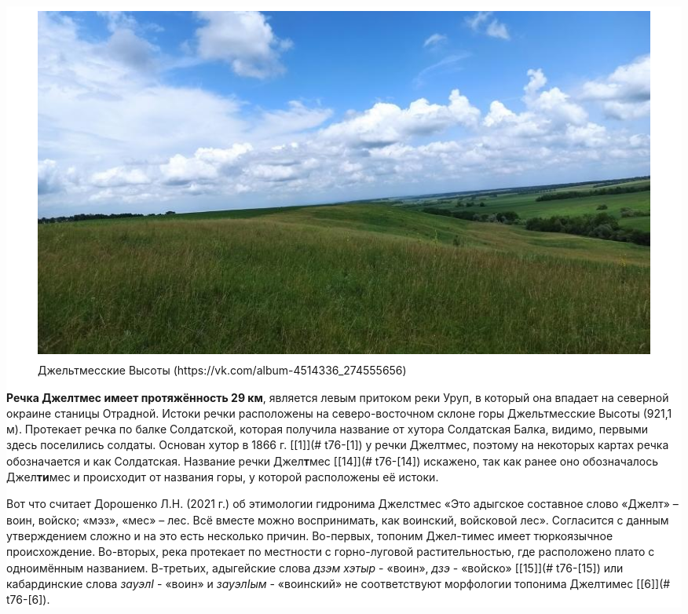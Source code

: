 <figure>
	<a href="/img/toponymy/geltmes-heights/Geltmes-Heights-4-b.jpg" title="Джельтмесские Высоты"><img src="/img/toponymy/geltmes-heights/Geltmes-Heights-4.jpg" alt="Джельтмесские Высоты" width="800" height="449"/></a>
	<figcaption>Джельтмесские Высоты (https://vk.com/album-4514336_274555656)</figcaption>
</figure>

**Речка Джелтмес имеет протяжённость 29 км**, является левым притоком реки Уруп, в который она впадает на северной окраине станицы Отрадной. Истоки речки расположены на северо-восточном склоне горы Джельтмесские Высоты (921,1 м). Протекает речка по балке Солдатской, которая получила название от хутора Солдатская Балка, видимо, первыми здесь поселились солдаты. Основан хутор в 1866 г. [[1]](# t76-[1]) у речки Джелтмес, поэтому на некоторых картах речка обозначается и как Солдатская. Название речки Джел**т**мес [[14]](# t76-[14]) искажено, так как ранее оно обозначалось Джел**ти**мес и происходит от названия горы, у которой расположены её истоки.

Вот что считает Дорошенко Л.Н. (2021 г.) об этимологии гидронима Джелстмес «Это адыгское составное слово «Джелт» – воин, войско; «мэз», «мес» – лес. Всё вместе можно воспринимать, как воинский, войсковой лес». Согласится с данным утверждением сложно и на это есть несколько причин. Во-первых, топоним Джел-тимес имеет тюркоязычное происхождение. Во-вторых, река протекает по местности с горно-луговой растительностью, где расположено плато с одноимённым названием. В-третьих, адыгейские слова _дзэм хэтыр_ - «воин», _дзэ_ - «войско» [[15]](# t76-[15]) или кабардинские слова _зауэлI_ - «воин» и _зауэлIым_ - «воинский» не соответствуют морфологии топонима Джелтимес [[6]](# t76-[6]).

<figure>